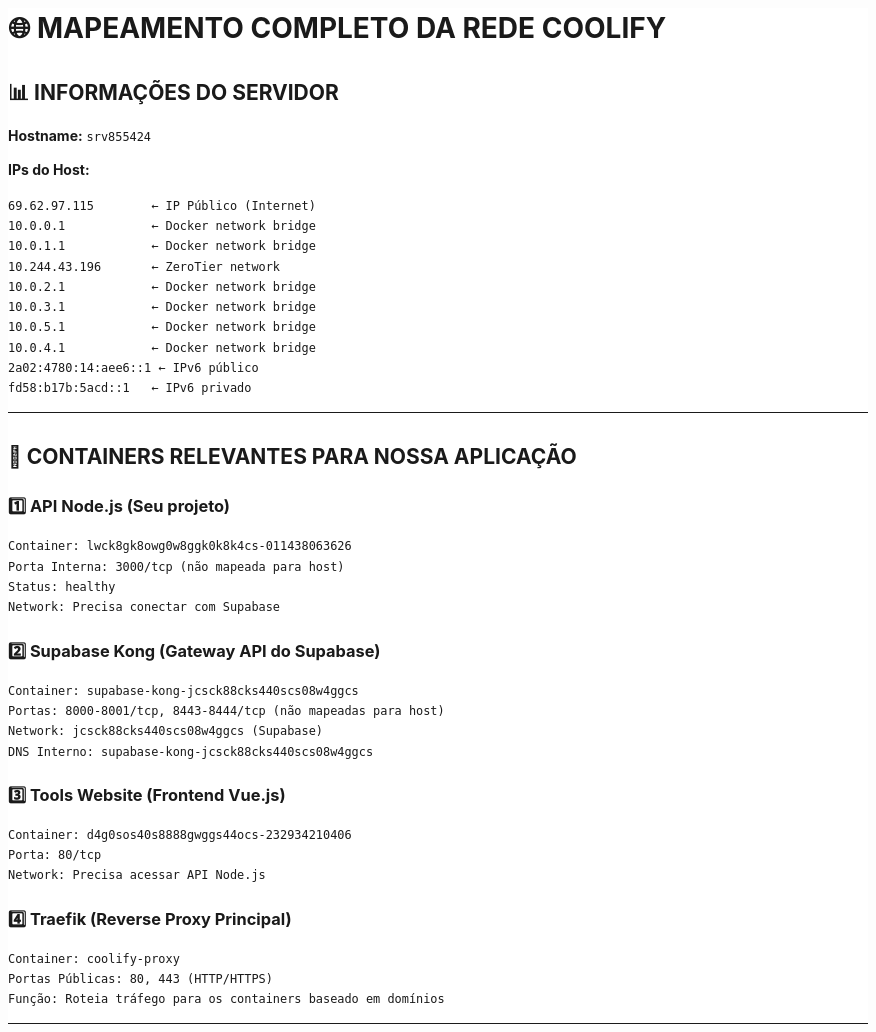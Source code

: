 # 🌐 MAPEAMENTO COMPLETO DA REDE COOLIFY

## 📊 INFORMAÇÕES DO SERVIDOR

**Hostname:** `srv855424`

**IPs do Host:**
```
69.62.97.115        ← IP Público (Internet)
10.0.0.1            ← Docker network bridge
10.0.1.1            ← Docker network bridge  
10.244.43.196       ← ZeroTier network
10.0.2.1            ← Docker network bridge
10.0.3.1            ← Docker network bridge
10.0.5.1            ← Docker network bridge
10.0.4.1            ← Docker network bridge
2a02:4780:14:aee6::1 ← IPv6 público
fd58:b17b:5acd::1   ← IPv6 privado
```

---

## 🎯 CONTAINERS RELEVANTES PARA NOSSA APLICAÇÃO

### 1️⃣ **API Node.js** (Seu projeto)
```
Container: lwck8gk8owg0w8ggk0k8k4cs-011438063626
Porta Interna: 3000/tcp (não mapeada para host)
Status: healthy
Network: Precisa conectar com Supabase
```

### 2️⃣ **Supabase Kong** (Gateway API do Supabase)
```
Container: supabase-kong-jcsck88cks440scs08w4ggcs
Portas: 8000-8001/tcp, 8443-8444/tcp (não mapeadas para host)
Network: jcsck88cks440scs08w4ggcs (Supabase)
DNS Interno: supabase-kong-jcsck88cks440scs08w4ggcs
```

### 3️⃣ **Tools Website** (Frontend Vue.js)
```
Container: d4g0sos40s8888gwggs44ocs-232934210406
Porta: 80/tcp
Network: Precisa acessar API Node.js
```

### 4️⃣ **Traefik** (Reverse Proxy Principal)
```
Container: coolify-proxy
Portas Públicas: 80, 443 (HTTP/HTTPS)
Função: Roteia tráfego para os containers baseado em domínios
```

---